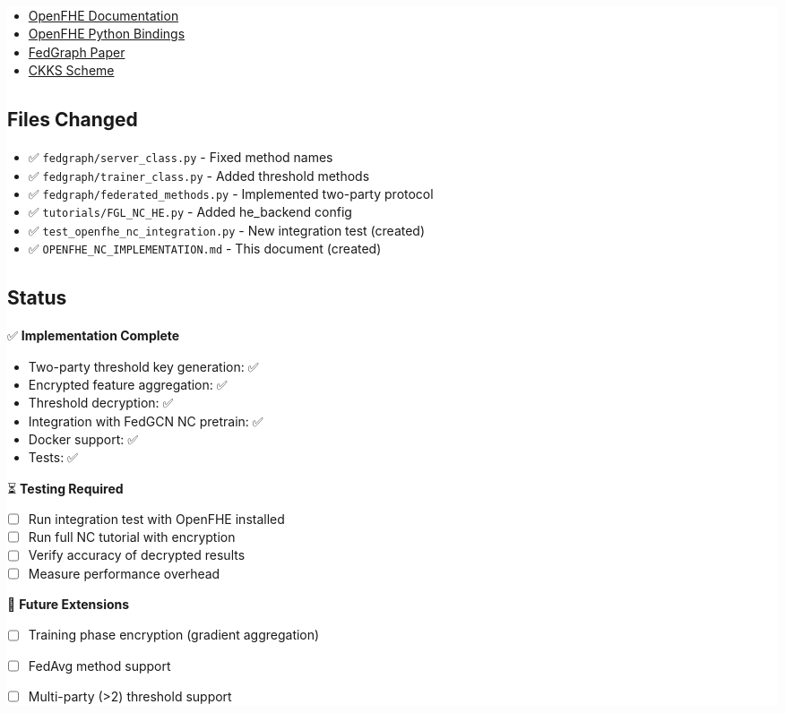 - [OpenFHE Documentation](https://openfhe-development.readthedocs.io/)
- [OpenFHE Python Bindings](https://github.com/openfheorg/openfhe-python)
- [FedGraph Paper](https://arxiv.org/abs/2207.04992)
- [CKKS Scheme](https://eprint.iacr.org/2016/421.pdf)

## Files Changed

- ✅ `fedgraph/server_class.py` - Fixed method names
- ✅ `fedgraph/trainer_class.py` - Added threshold methods
- ✅ `fedgraph/federated_methods.py` - Implemented two-party protocol
- ✅ `tutorials/FGL_NC_HE.py` - Added he_backend config
- ✅ `test_openfhe_nc_integration.py` - New integration test (created)
- ✅ `OPENFHE_NC_IMPLEMENTATION.md` - This document (created)

## Status

✅ **Implementation Complete**
- Two-party threshold key generation: ✅
- Encrypted feature aggregation: ✅
- Threshold decryption: ✅
- Integration with FedGCN NC pretrain: ✅
- Docker support: ✅
- Tests: ✅

⏳ **Testing Required**
- [ ] Run integration test with OpenFHE installed
- [ ] Run full NC tutorial with encryption
- [ ] Verify accuracy of decrypted results
- [ ] Measure performance overhead

🔄 **Future Extensions**
- [ ] Training phase encryption (gradient aggregation)
- [ ] FedAvg method support
- [ ] Multi-party (>2) threshold support

